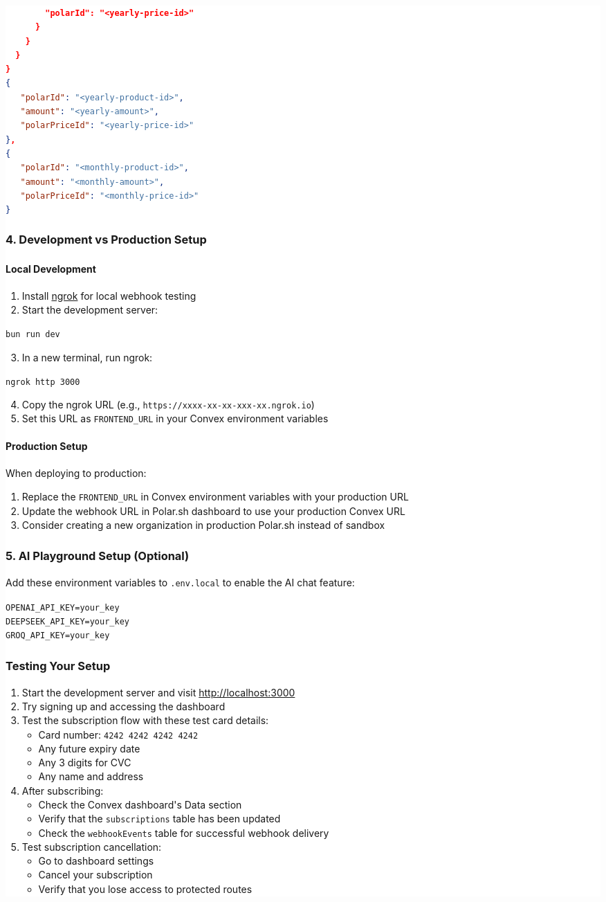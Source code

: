 ```json
        "polarId": "<yearly-price-id>"
      }
    }
  }
}
{
   "polarId": "<yearly-product-id>",      
   "amount": "<yearly-amount>",
   "polarPriceId": "<yearly-price-id>"
},
{
   "polarId": "<monthly-product-id>",
   "amount": "<monthly-amount>",
   "polarPriceId": "<monthly-price-id>"
}

```

### 4. Development vs Production Setup

#### Local Development
1. Install [ngrok](https://ngrok.com/) for local webhook testing
2. Start the development server:
```bash
bun run dev
```
3. In a new terminal, run ngrok:
```bash
ngrok http 3000
```
4. Copy the ngrok URL (e.g., `https://xxxx-xx-xx-xxx-xx.ngrok.io`)
5. Set this URL as `FRONTEND_URL` in your Convex environment variables

#### Production Setup
When deploying to production:
1. Replace the `FRONTEND_URL` in Convex environment variables with your production URL
2. Update the webhook URL in Polar.sh dashboard to use your production Convex URL
3. Consider creating a new organization in production Polar.sh instead of sandbox

### 5. AI Playground Setup (Optional)
Add these environment variables to `.env.local` to enable the AI chat feature:
```env
OPENAI_API_KEY=your_key
DEEPSEEK_API_KEY=your_key
GROQ_API_KEY=your_key
```

### Testing Your Setup
1. Start the development server and visit [http://localhost:3000](http://localhost:3000)
2. Try signing up and accessing the dashboard
3. Test the subscription flow with these test card details:
   - Card number: `4242 4242 4242 4242`
   - Any future expiry date
   - Any 3 digits for CVC
   - Any name and address
4. After subscribing:
   - Check the Convex dashboard's Data section
   - Verify that the `subscriptions` table has been updated
   - Check the `webhookEvents` table for successful webhook delivery
5. Test subscription cancellation:
   - Go to dashboard settings
   - Cancel your subscription
   - Verify that you lose access to protected routes